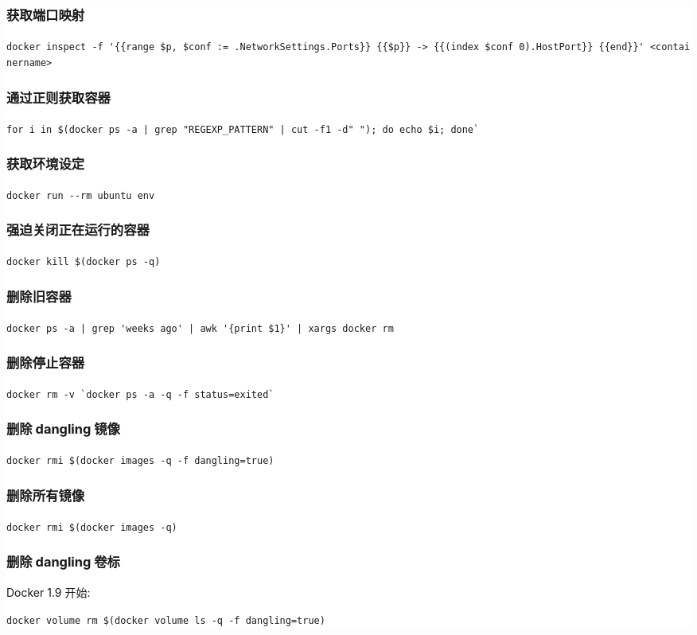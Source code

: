 ### 获取端口映射

```
docker inspect -f '{{range $p, $conf := .NetworkSettings.Ports}} {{$p}} -> {{(index $conf 0).HostPort}} {{end}}' <containername>
```

### 通过正则获取容器

```
for i in $(docker ps -a | grep "REGEXP_PATTERN" | cut -f1 -d" "); do echo $i; done`
```

### 获取环境设定

```
docker run --rm ubuntu env
```

### 强迫关闭正在运行的容器

```
docker kill $(docker ps -q)
```

### 删除旧容器

```
docker ps -a | grep 'weeks ago' | awk '{print $1}' | xargs docker rm
```

### 删除停止容器

```
docker rm -v `docker ps -a -q -f status=exited`
```

### 删除 dangling 镜像

```
docker rmi $(docker images -q -f dangling=true)
```

### 删除所有镜像

```
docker rmi $(docker images -q)
```

### 删除 dangling 卷标

Docker 1.9 开始:

```
docker volume rm $(docker volume ls -q -f dangling=true)
```
